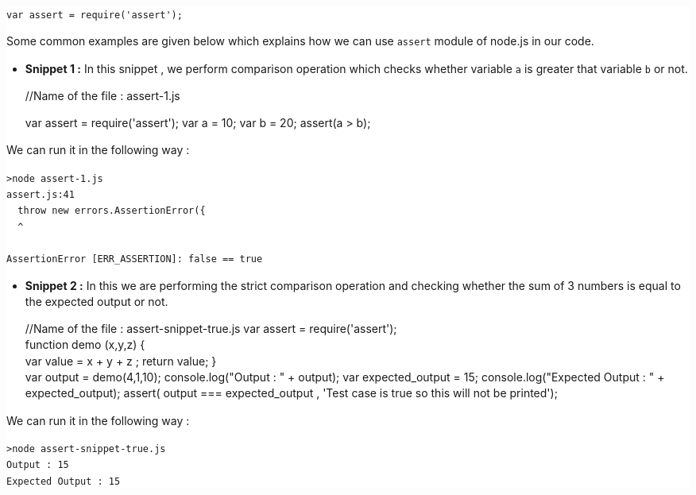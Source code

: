 
    
    
    								
    var assert = require('assert');
    								
    							



Some common examples are given below which explains how we can use ` assert `
module of node.js in our code.

  * **Snippet 1 :** In this snippet , we perform comparison operation which checks whether variable ` a ` is greater that variable ` b ` or not.   

    
        										
    //Name of the file : assert-1.js
    
    var assert = require('assert');
    var a = 10;
    var b = 20;
    assert(a > b);
    										
    									

  
We can run it in the following way :  

    
        										
    >node assert-1.js
    assert.js:41
      throw new errors.AssertionError({
      ^
    
    AssertionError [ERR_ASSERTION]: false == true
    										
    									

  

  * **Snippet 2 :** In this we are performing the strict comparison operation and checking whether the sum of 3 numbers is equal to the expected output or not.   

    
        										
    //Name of the file :  assert-snippet-true.js
    var assert = require('assert');  
    function demo (x,y,z) {  
      var value = x + y + z ; 
      return value;
    }  
    var output = demo(4,1,10);
    console.log("Output : " + output);
    var expected_output = 15;
    console.log("Expected Output : " + expected_output);
    assert( output === expected_output , 'Test case is true so this will not be printed'); 
    										
    									

  
We can run it in the following way :  

    
        										
    >node assert-snippet-true.js
    Output : 15
    Expected Output : 15
    